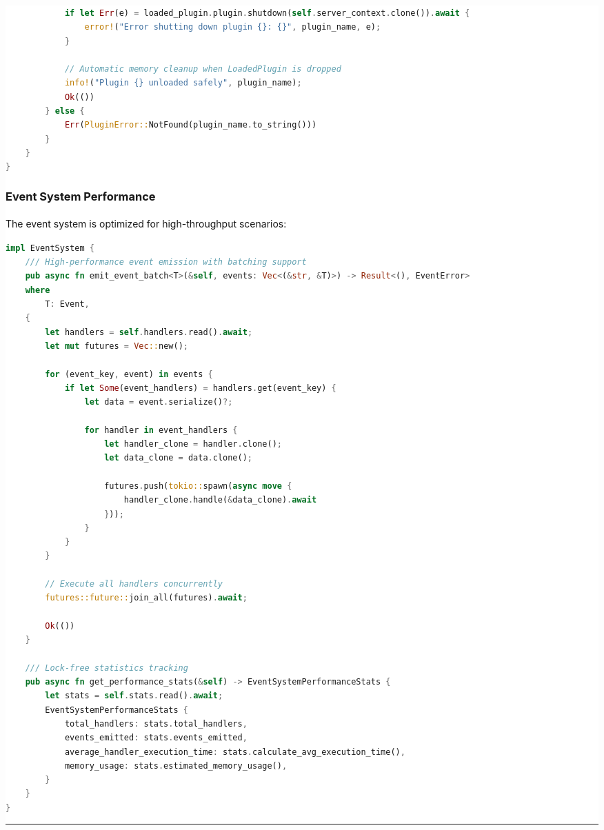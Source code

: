 ```rust
            if let Err(e) = loaded_plugin.plugin.shutdown(self.server_context.clone()).await {
                error!("Error shutting down plugin {}: {}", plugin_name, e);
            }
            
            // Automatic memory cleanup when LoadedPlugin is dropped
            info!("Plugin {} unloaded safely", plugin_name);
            Ok(())
        } else {
            Err(PluginError::NotFound(plugin_name.to_string()))
        }
    }
}
```

### Event System Performance

The event system is optimized for high-throughput scenarios:

```rust
impl EventSystem {
    /// High-performance event emission with batching support
    pub async fn emit_event_batch<T>(&self, events: Vec<(&str, &T)>) -> Result<(), EventError>
    where
        T: Event,
    {
        let handlers = self.handlers.read().await;
        let mut futures = Vec::new();
        
        for (event_key, event) in events {
            if let Some(event_handlers) = handlers.get(event_key) {
                let data = event.serialize()?;
                
                for handler in event_handlers {
                    let handler_clone = handler.clone();
                    let data_clone = data.clone();
                    
                    futures.push(tokio::spawn(async move {
                        handler_clone.handle(&data_clone).await
                    }));
                }
            }
        }
        
        // Execute all handlers concurrently
        futures::future::join_all(futures).await;
        
        Ok(())
    }
    
    /// Lock-free statistics tracking
    pub async fn get_performance_stats(&self) -> EventSystemPerformanceStats {
        let stats = self.stats.read().await;
        EventSystemPerformanceStats {
            total_handlers: stats.total_handlers,
            events_emitted: stats.events_emitted,
            average_handler_execution_time: stats.calculate_avg_execution_time(),
            memory_usage: stats.estimated_memory_usage(),
        }
    }
}
```

---
